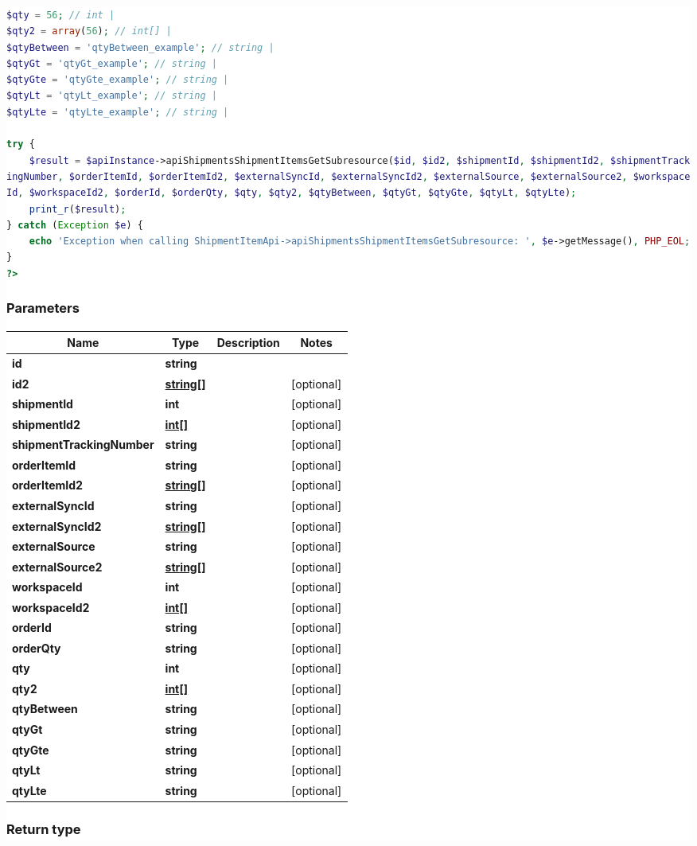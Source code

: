 ```php
$qty = 56; // int | 
$qty2 = array(56); // int[] | 
$qtyBetween = 'qtyBetween_example'; // string | 
$qtyGt = 'qtyGt_example'; // string | 
$qtyGte = 'qtyGte_example'; // string | 
$qtyLt = 'qtyLt_example'; // string | 
$qtyLte = 'qtyLte_example'; // string | 

try {
    $result = $apiInstance->apiShipmentsShipmentItemsGetSubresource($id, $id2, $shipmentId, $shipmentId2, $shipmentTrackingNumber, $orderItemId, $orderItemId2, $externalSyncId, $externalSyncId2, $externalSource, $externalSource2, $workspaceId, $workspaceId2, $orderId, $orderQty, $qty, $qty2, $qtyBetween, $qtyGt, $qtyGte, $qtyLt, $qtyLte);
    print_r($result);
} catch (Exception $e) {
    echo 'Exception when calling ShipmentItemApi->apiShipmentsShipmentItemsGetSubresource: ', $e->getMessage(), PHP_EOL;
}
?>
```

### Parameters


Name | Type | Description  | Notes
------------- | ------------- | ------------- | -------------
 **id** | **string**|  |
 **id2** | [**string[]**](../Model/string.md)|  | [optional]
 **shipmentId** | **int**|  | [optional]
 **shipmentId2** | [**int[]**](../Model/int.md)|  | [optional]
 **shipmentTrackingNumber** | **string**|  | [optional]
 **orderItemId** | **string**|  | [optional]
 **orderItemId2** | [**string[]**](../Model/string.md)|  | [optional]
 **externalSyncId** | **string**|  | [optional]
 **externalSyncId2** | [**string[]**](../Model/string.md)|  | [optional]
 **externalSource** | **string**|  | [optional]
 **externalSource2** | [**string[]**](../Model/string.md)|  | [optional]
 **workspaceId** | **int**|  | [optional]
 **workspaceId2** | [**int[]**](../Model/int.md)|  | [optional]
 **orderId** | **string**|  | [optional]
 **orderQty** | **string**|  | [optional]
 **qty** | **int**|  | [optional]
 **qty2** | [**int[]**](../Model/int.md)|  | [optional]
 **qtyBetween** | **string**|  | [optional]
 **qtyGt** | **string**|  | [optional]
 **qtyGte** | **string**|  | [optional]
 **qtyLt** | **string**|  | [optional]
 **qtyLte** | **string**|  | [optional]

### Return type
